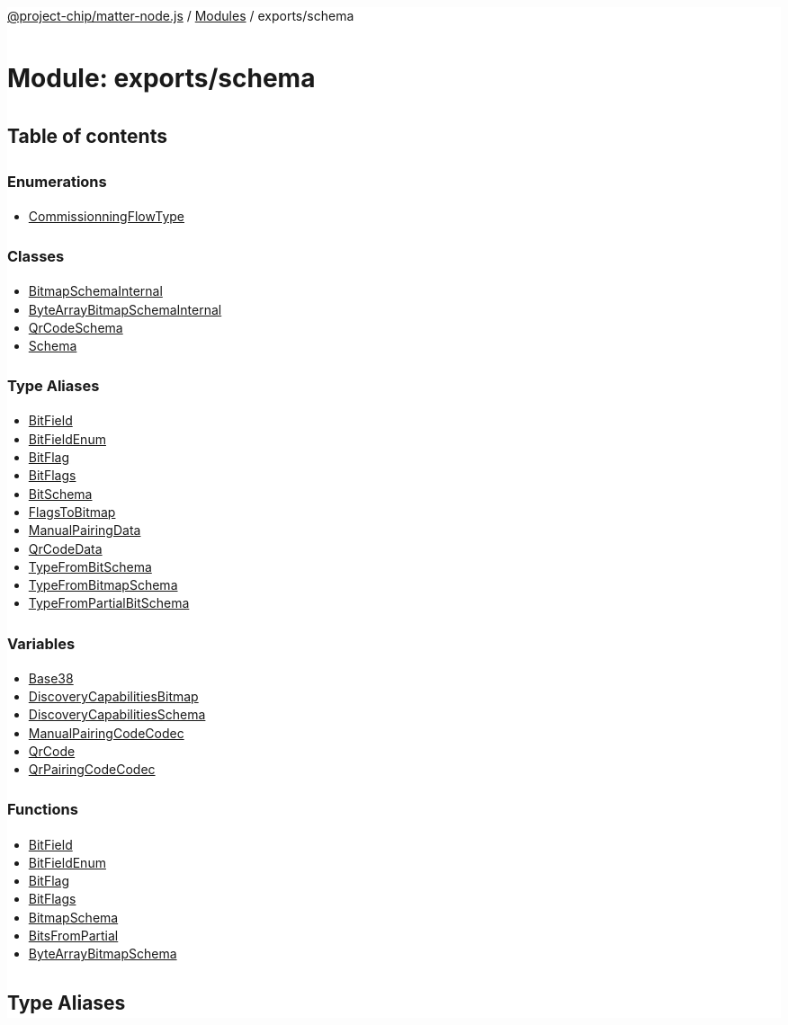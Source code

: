 [@project-chip/matter-node.js](../README.md) / [Modules](../modules.md) / exports/schema

# Module: exports/schema

## Table of contents

### Enumerations

- [CommissionningFlowType](../enums/exports_schema.CommissionningFlowType.md)

### Classes

- [BitmapSchemaInternal](../classes/exports_schema.BitmapSchemaInternal.md)
- [ByteArrayBitmapSchemaInternal](../classes/exports_schema.ByteArrayBitmapSchemaInternal.md)
- [QrCodeSchema](../classes/exports_schema.QrCodeSchema.md)
- [Schema](../classes/exports_schema.Schema.md)

### Type Aliases

- [BitField](exports_schema.md#bitfield)
- [BitFieldEnum](exports_schema.md#bitfieldenum)
- [BitFlag](exports_schema.md#bitflag)
- [BitFlags](exports_schema.md#bitflags)
- [BitSchema](exports_schema.md#bitschema)
- [FlagsToBitmap](exports_schema.md#flagstobitmap)
- [ManualPairingData](exports_schema.md#manualpairingdata)
- [QrCodeData](exports_schema.md#qrcodedata)
- [TypeFromBitSchema](exports_schema.md#typefrombitschema)
- [TypeFromBitmapSchema](exports_schema.md#typefrombitmapschema)
- [TypeFromPartialBitSchema](exports_schema.md#typefrompartialbitschema)

### Variables

- [Base38](exports_schema.md#base38)
- [DiscoveryCapabilitiesBitmap](exports_schema.md#discoverycapabilitiesbitmap)
- [DiscoveryCapabilitiesSchema](exports_schema.md#discoverycapabilitiesschema)
- [ManualPairingCodeCodec](exports_schema.md#manualpairingcodecodec)
- [QrCode](exports_schema.md#qrcode)
- [QrPairingCodeCodec](exports_schema.md#qrpairingcodecodec)

### Functions

- [BitField](exports_schema.md#bitfield-1)
- [BitFieldEnum](exports_schema.md#bitfieldenum-1)
- [BitFlag](exports_schema.md#bitflag-1)
- [BitFlags](exports_schema.md#bitflags-1)
- [BitmapSchema](exports_schema.md#bitmapschema)
- [BitsFromPartial](exports_schema.md#bitsfrompartial)
- [ByteArrayBitmapSchema](exports_schema.md#bytearraybitmapschema)

## Type Aliases

